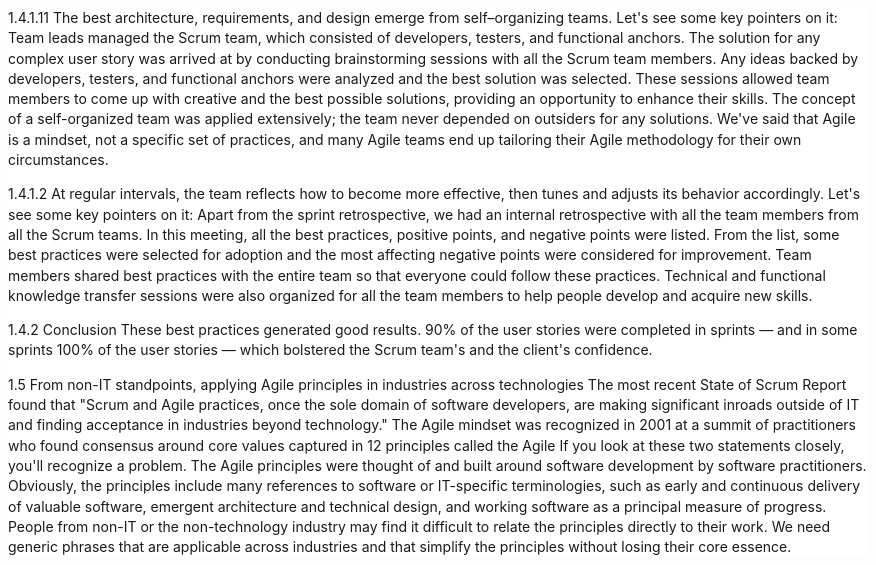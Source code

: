 1.4.1.11 The best architecture, requirements, and design emerge
from self–organizing teams.
Let's see some key pointers on it:
Team leads managed the Scrum team, which consisted of
developers, testers, and functional anchors.
The solution for any complex user story was arrived at by
conducting brainstorming sessions with all the Scrum team
members. Any ideas backed by developers, testers, and
functional anchors were analyzed and the best solution was
selected. These sessions allowed team members to come up
with creative and the best possible solutions, providing an
opportunity to enhance their skills.
The concept of a self-organized team was applied extensively; the
team never depended on outsiders for any solutions.
We've said that Agile is a mindset, not a specific set of
practices, and many Agile teams end up tailoring their Agile
methodology for their own circumstances.

1.4.1.2 At regular intervals, the team reflects how to become
more effective, then tunes and adjusts its behavior accordingly.
Let's see some key pointers on it:
Apart from the sprint retrospective, we had an internal
retrospective with all the team members from all the Scrum
teams. In this meeting, all the best practices, positive points,
and negative points were listed. From the list, some best
practices were selected for adoption and the most affecting
negative points were considered for improvement.
Team members shared best practices with the entire team so
that everyone could follow these practices.
Technical and functional knowledge transfer sessions were also
organized for all the team members to help people develop and
acquire new skills.

1.4.2 Conclusion
These best practices generated good results. 90% of the user
stories were completed in sprints — and in some sprints 100%
of the user stories — which bolstered the Scrum team's and the
client's confidence.

1.5 From non-IT standpoints, applying Agile principles in
industries across technologies
The most recent State of Scrum Report found that "Scrum and
Agile practices, once the sole domain of software developers, are
making significant inroads outside of IT and finding acceptance
in industries beyond technology."
The Agile mindset was recognized in 2001 at a summit of
practitioners who found consensus around core values captured
in 12 principles called the Agile
If you look at these two statements closely, you'll recognize a
problem. The Agile principles were thought of and built around
software development by software practitioners. Obviously, the
principles include many references to software or IT-specific
terminologies, such as early and continuous delivery of valuable
software, emergent architecture and technical design, and
working software as a principal measure of progress. People
from non-IT or the non-technology industry may find it difficult
to relate the principles directly to their work. We need generic
phrases that are applicable across industries and that simplify
the principles without losing their core essence.
